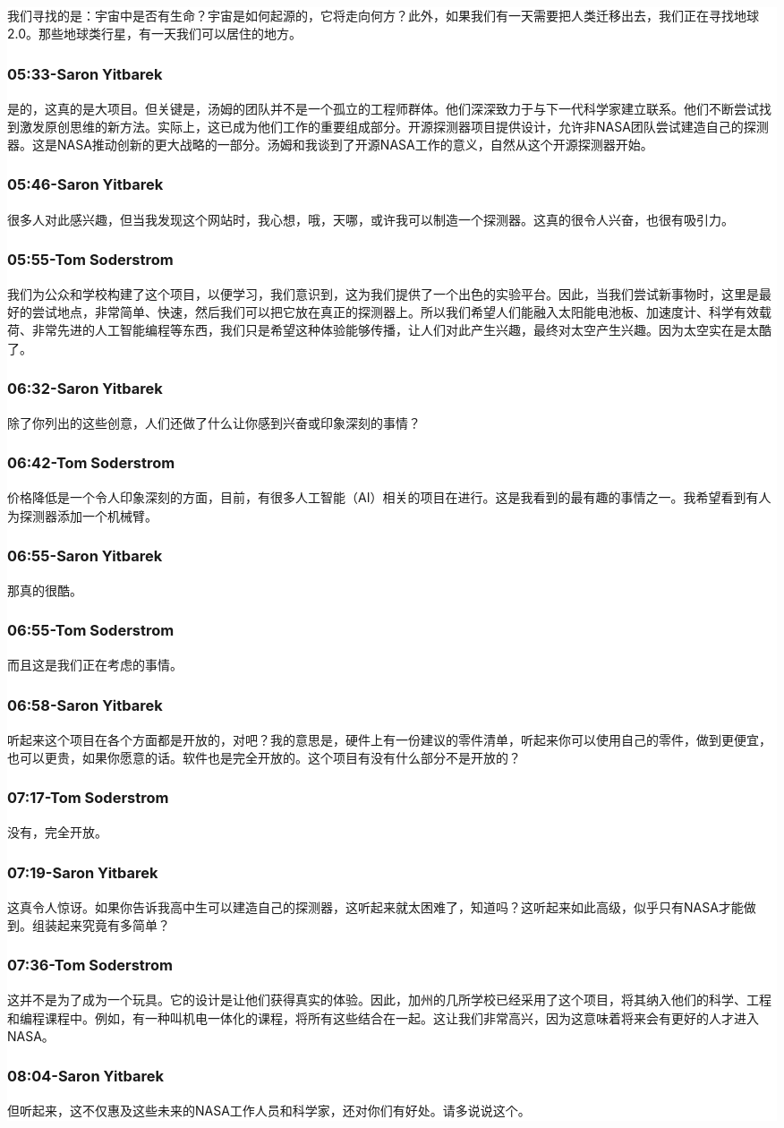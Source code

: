 我们寻找的是：宇宙中是否有生命？宇宙是如何起源的，它将走向何方？此外，如果我们有一天需要把人类迁移出去，我们正在寻找地球2.0。那些地球类行星，有一天我们可以居住的地方。

### 05:33-Saron Yitbarek

是的，这真的是大项目。但关键是，汤姆的团队并不是一个孤立的工程师群体。他们深深致力于与下一代科学家建立联系。他们不断尝试找到激发原创思维的新方法。实际上，这已成为他们工作的重要组成部分。开源探测器项目提供设计，允许非NASA团队尝试建造自己的探测器。这是NASA推动创新的更大战略的一部分。汤姆和我谈到了开源NASA工作的意义，自然从这个开源探测器开始。

### 05:46-Saron Yitbarek

很多人对此感兴趣，但当我发现这个网站时，我心想，哦，天哪，或许我可以制造一个探测器。这真的很令人兴奋，也很有吸引力。

### 05:55-Tom Soderstrom

我们为公众和学校构建了这个项目，以便学习，我们意识到，这为我们提供了一个出色的实验平台。因此，当我们尝试新事物时，这里是最好的尝试地点，非常简单、快速，然后我们可以把它放在真正的探测器上。所以我们希望人们能融入太阳能电池板、加速度计、科学有效载荷、非常先进的人工智能编程等东西，我们只是希望这种体验能够传播，让人们对此产生兴趣，最终对太空产生兴趣。因为太空实在是太酷了。

### 06:32-Saron Yitbarek

除了你列出的这些创意，人们还做了什么让你感到兴奋或印象深刻的事情？

### 06:42-Tom Soderstrom

价格降低是一个令人印象深刻的方面，目前，有很多人工智能（AI）相关的项目在进行。这是我看到的最有趣的事情之一。我希望看到有人为探测器添加一个机械臂。

### 06:55-Saron Yitbarek

那真的很酷。

### 06:55-Tom Soderstrom

而且这是我们正在考虑的事情。

### 06:58-Saron Yitbarek

听起来这个项目在各个方面都是开放的，对吧？我的意思是，硬件上有一份建议的零件清单，听起来你可以使用自己的零件，做到更便宜，也可以更贵，如果你愿意的话。软件也是完全开放的。这个项目有没有什么部分不是开放的？

### 07:17-Tom Soderstrom

没有，完全开放。

### 07:19-Saron Yitbarek

这真令人惊讶。如果你告诉我高中生可以建造自己的探测器，这听起来就太困难了，知道吗？这听起来如此高级，似乎只有NASA才能做到。组装起来究竟有多简单？

### 07:36-Tom Soderstrom

这并不是为了成为一个玩具。它的设计是让他们获得真实的体验。因此，加州的几所学校已经采用了这个项目，将其纳入他们的科学、工程和编程课程中。例如，有一种叫机电一体化的课程，将所有这些结合在一起。这让我们非常高兴，因为这意味着将来会有更好的人才进入NASA。

### 08:04-Saron Yitbarek

但听起来，这不仅惠及这些未来的NASA工作人员和科学家，还对你们有好处。请多说说这个。
